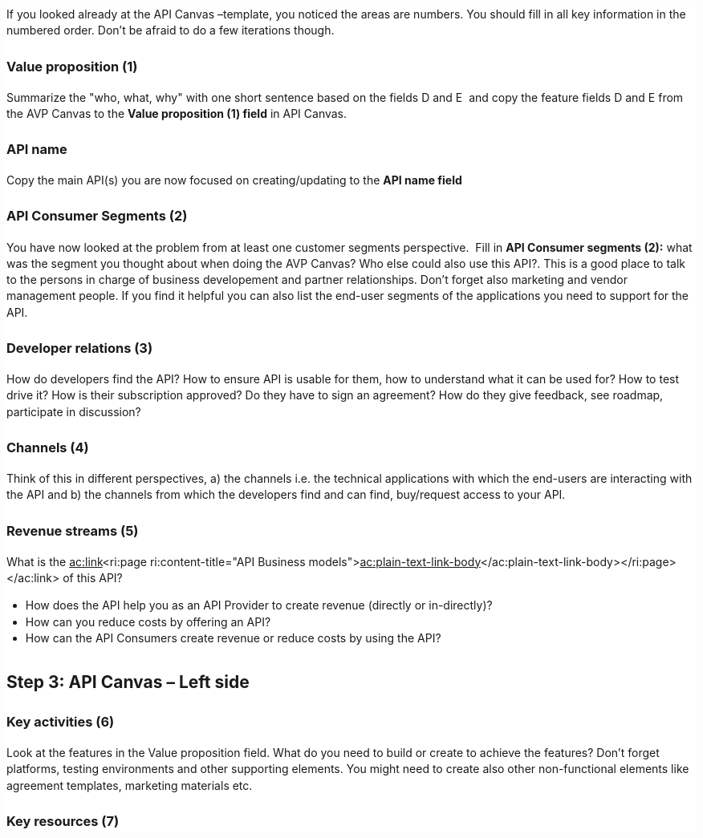 If you looked already at the API Canvas –template, you noticed the areas are numbers. You should fill in all key information in the numbered order. Don’t be afraid to do a few iterations though. 

### Value proposition (1)

Summarize the "who, what, why" with one short sentence based on the fields D and E  and copy the feature fields D and E from the AVP Canvas to the **Value proposition (1) field** in API Canvas.

### API name

Copy the main API(s) you are now focused on creating/updating to the **API name field**

### **API Consumer Segments (2)**

You have now looked at the problem from at least one customer segments perspective.  Fill in **API Consumer segments (2):** what was the segment you thought about when doing the AVP Canvas? Who else could also use this API?. This is a good place to talk to the persons in charge of business developement and partner relationships. Don’t forget also marketing and vendor management people. If you find it helpful you can also list the end-user segments of the applications you need to support for the API.

### **Developer relations (3)**

How do developers find the API? How to ensure API is usable for them, how to understand what it can be used for? How to test drive it? How is their subscription approved? Do they have to sign an agreement? How do they give feedback, see roadmap, participate in discussion?

### **Channels (4)**

Think of this in different perspectives, a) the channels i.e. the technical applications with which the end-users are interacting with the API and b) the channels from which the developers find and can find, buy/request access to your API.

### **Revenue streams (5)**

What is the <ac:link><ri:page ri:content-title="API Business models"><ac:plain-text-link-body></ac:plain-text-link-body></ri:page></ac:link> of this API?

*   How does the API help you as an API Provider to create revenue (directly or in-directly)?
*   How can you reduce costs by offering an API?
*   How can the API Consumers create revenue or reduce costs by using the API?  

## Step 3: API Canvas – Left side

### **Key activities (6)**

Look at the features in the Value proposition field. What do you need to build or create to achieve the features? Don’t forget platforms, testing environments and other supporting elements. You might need to create also other non-functional elements like agreement templates, marketing materials etc.

### **Key resources (7)**
